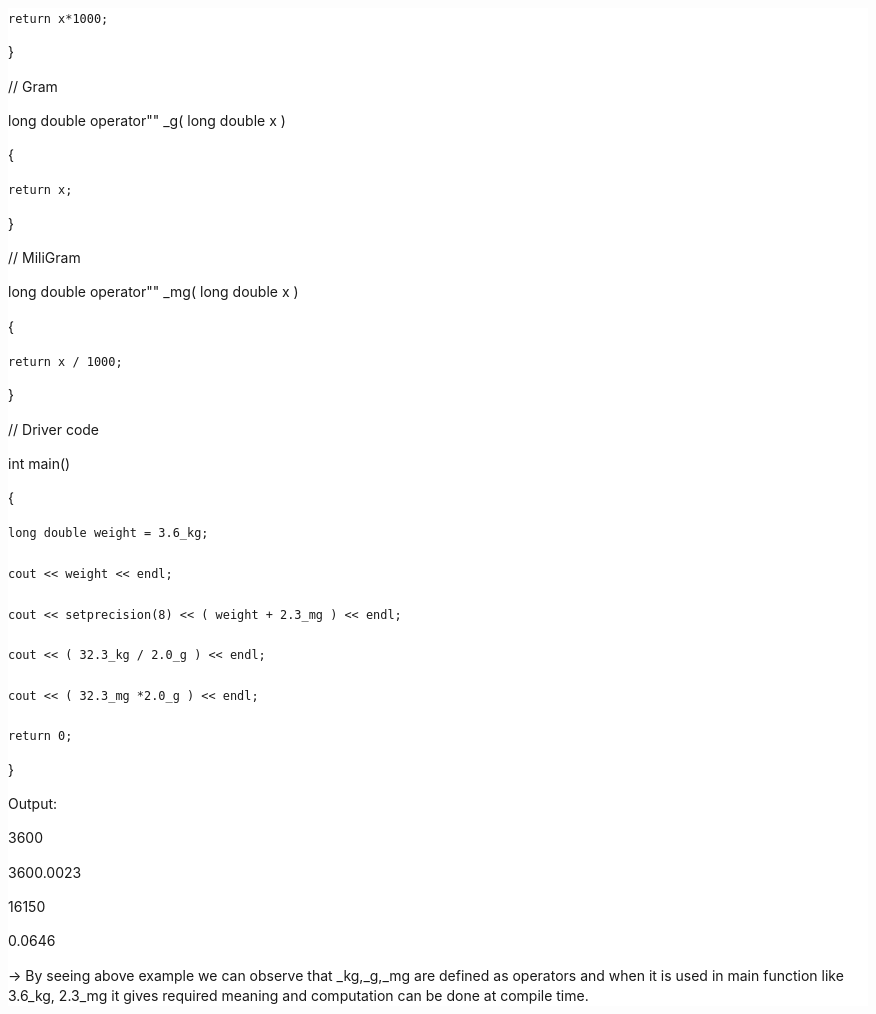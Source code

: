     return x*1000;  

}  

   

// Gram  

long double operator"" _g( long double x )  

{  

    return x;  

}  

   

// MiliGram  

long double operator"" _mg( long double x )  

{  

    return x / 1000;  

}  

   

// Driver code  

int main()  

{  

    long double weight = 3.6_kg;  

    cout << weight << endl;  

    cout << setprecision(8) << ( weight + 2.3_mg ) << endl;  

    cout << ( 32.3_kg / 2.0_g ) << endl;  

    cout << ( 32.3_mg *2.0_g ) << endl;  

    return 0;  

}  

 

Output:  

3600 

3600.0023 

16150 

0.0646 

 

-> By seeing above example we can observe that _kg,_g,_mg are defined as operators and when it is used in main function like 3.6_kg, 2.3_mg it gives required meaning and computation can be done at compile time. 
